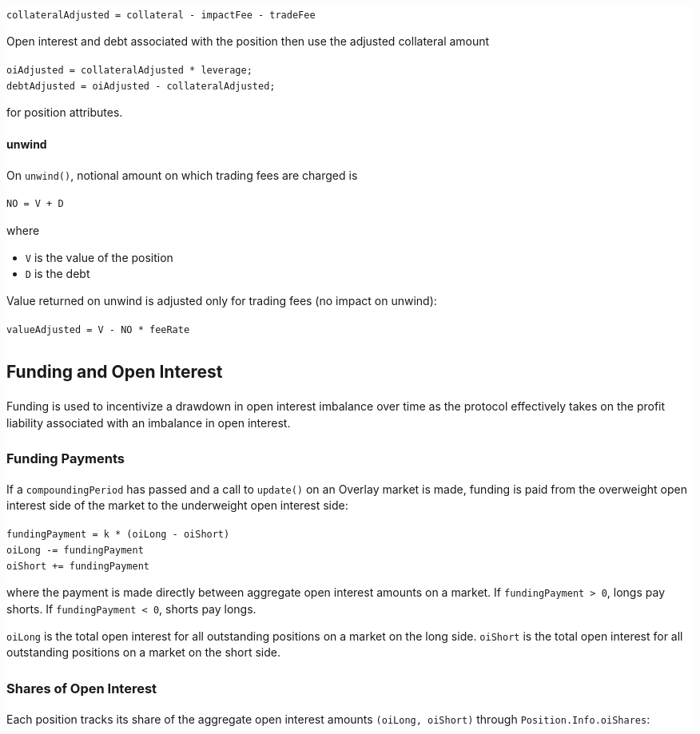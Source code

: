 ```
collateralAdjusted = collateral - impactFee - tradeFee
```

Open interest and debt associated with the position then use the adjusted collateral amount

```
oiAdjusted = collateralAdjusted * leverage;
debtAdjusted = oiAdjusted - collateralAdjusted;
```

for position attributes.

#### unwind

On `unwind()`, notional amount on which trading fees are charged is

```
NO = V + D
```

where
- `V` is the value of the position
- `D` is the debt

Value returned on unwind is adjusted only for trading fees (no impact on unwind):

```
valueAdjusted = V - NO * feeRate
```


## Funding and Open Interest

Funding is used to incentivize a drawdown in open interest imbalance over time as the protocol effectively takes on the profit liability associated with an imbalance in open interest.

### Funding Payments

If a `compoundingPeriod` has passed and a call to `update()` on an Overlay market is made, funding is paid from the overweight open interest side of the market to the underweight open interest side:

```
fundingPayment = k * (oiLong - oiShort)
oiLong -= fundingPayment
oiShort += fundingPayment
```

where the payment is made directly between aggregate open interest amounts on a market. If `fundingPayment > 0`, longs pay shorts. If `fundingPayment < 0`, shorts pay longs.

`oiLong` is the total open interest for all outstanding positions on a market on the long side. `oiShort` is the total open interest for all outstanding positions on a market on the short side.

### Shares of Open Interest

Each position tracks its share of the aggregate open interest amounts `(oiLong, oiShort)` through `Position.Info.oiShares`:
